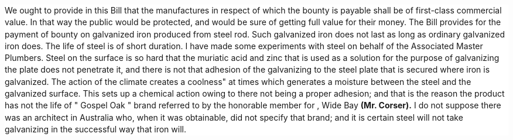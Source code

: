 We ought to provide in this Bill that the manufactures in respect of which the bounty is payable shall be of first-class commercial value. In that way the public would be protected, and would be sure of getting full value for their money. The Bill provides for the payment of bounty on galvanized iron produced from steel rod. Such galvanized iron does not last as long as ordinary galvanized iron does. The life of steel is of short duration. I have made some experiments with steel on behalf of the Associated Master Plumbers. Steel on the surface is so hard that the muriatic acid and zinc that is used as a solution for the purpose of galvanizing the plate does not penetrate it, and there is not that adhesion of the galvanizing to the steel plate that is secured where iron is galvanized. The action of the climate creates a coolness" at times which generates a moisture between the steel and the galvanized surface. This sets up a chemical action owing to there not being a proper adhesion; and  that  is the reason the product has not the life of " Gospel Oak " brand referred  to by the  honorable member for , Wide Bay  **(Mr. Corser).**  I do not suppose there was an architect in Australia who, when it was obtainable, did not specify that brand; and it is certain steel will not take galvanizing in the successful way that iron will. 

